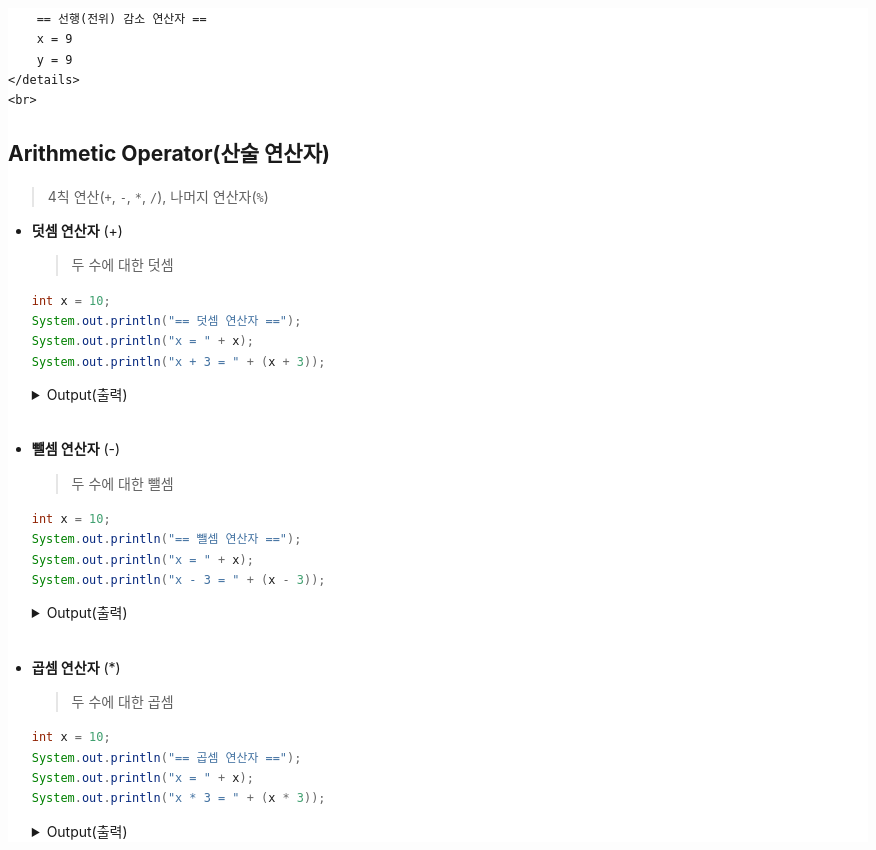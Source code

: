         == 선행(전위) 감소 연산자 ==
        x = 9
        y = 9
    </details>
    <br>

## Arithmetic Operator(산술 연산자)
> 4칙 연산(`+`, `-`, `*`, `/`), 나머지 연산자(`%`)  

- **덧셈 연산자** (+)
  > 두 수에 대한 덧셈  

    ```java
    int x = 10;
    System.out.println("== 덧셈 연산자 ==");
    System.out.println("x = " + x);
    System.out.println("x + 3 = " + (x + 3));
    ```
    <details>
        <summary>Output(출력)</summary>
    
        == 덧셈 연산자 ==
        x = 10
        x + 3 = 13
    </details>
    <br>

- **뺄셈 연산자** (-)
  > 두 수에 대한 뺄셈  

    ```java
    int x = 10;
    System.out.println("== 뺄셈 연산자 ==");
    System.out.println("x = " + x);
    System.out.println("x - 3 = " + (x - 3));
    ```
    <details>
        <summary>Output(출력)</summary>
    
        == 뺄셈 연산자 ==
        x = 10
        x - 3 = 7
    </details>
    <br>

- **곱셈 연산자** (*)
  > 두 수에 대한 곱셈  

    ```java
    int x = 10;
    System.out.println("== 곱셈 연산자 ==");
    System.out.println("x = " + x);
    System.out.println("x * 3 = " + (x * 3));
    ```
    <details>
        <summary>Output(출력)</summary>
    
